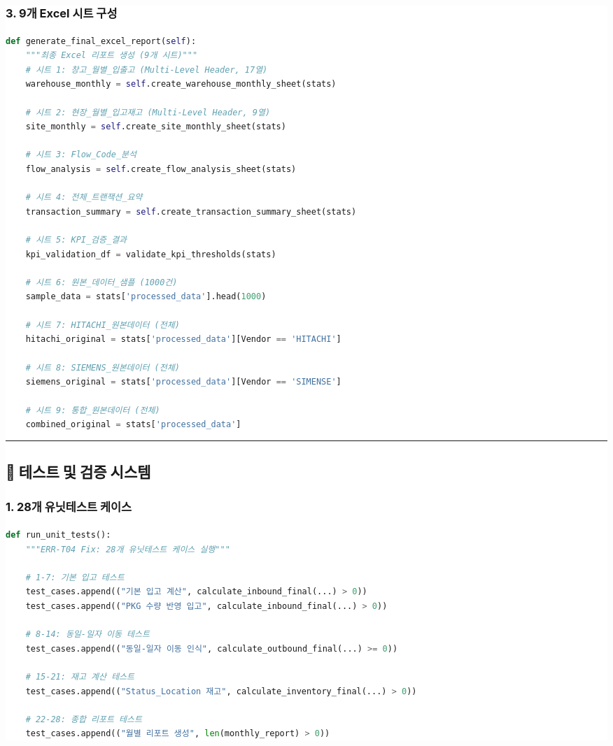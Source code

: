 ### 3. 9개 Excel 시트 구성

```python
def generate_final_excel_report(self):
    """최종 Excel 리포트 생성 (9개 시트)"""
    # 시트 1: 창고_월별_입출고 (Multi-Level Header, 17열)
    warehouse_monthly = self.create_warehouse_monthly_sheet(stats)
    
    # 시트 2: 현장_월별_입고재고 (Multi-Level Header, 9열)
    site_monthly = self.create_site_monthly_sheet(stats)
    
    # 시트 3: Flow_Code_분석
    flow_analysis = self.create_flow_analysis_sheet(stats)
    
    # 시트 4: 전체_트랜잭션_요약
    transaction_summary = self.create_transaction_summary_sheet(stats)
    
    # 시트 5: KPI_검증_결과
    kpi_validation_df = validate_kpi_thresholds(stats)
    
    # 시트 6: 원본_데이터_샘플 (1000건)
    sample_data = stats['processed_data'].head(1000)
    
    # 시트 7: HITACHI_원본데이터 (전체)
    hitachi_original = stats['processed_data'][Vendor == 'HITACHI']
    
    # 시트 8: SIEMENS_원본데이터 (전체)
    siemens_original = stats['processed_data'][Vendor == 'SIMENSE']
    
    # 시트 9: 통합_원본데이터 (전체)
    combined_original = stats['processed_data']
```

---

## 🧪 테스트 및 검증 시스템

### 1. 28개 유닛테스트 케이스

```python
def run_unit_tests():
    """ERR-T04 Fix: 28개 유닛테스트 케이스 실행"""
    
    # 1-7: 기본 입고 테스트
    test_cases.append(("기본 입고 계산", calculate_inbound_final(...) > 0))
    test_cases.append(("PKG 수량 반영 입고", calculate_inbound_final(...) > 0))
    
    # 8-14: 동일-일자 이동 테스트
    test_cases.append(("동일-일자 이동 인식", calculate_outbound_final(...) >= 0))
    
    # 15-21: 재고 계산 테스트
    test_cases.append(("Status_Location 재고", calculate_inventory_final(...) > 0))
    
    # 22-28: 종합 리포트 테스트
    test_cases.append(("월별 리포트 생성", len(monthly_report) > 0))
```

